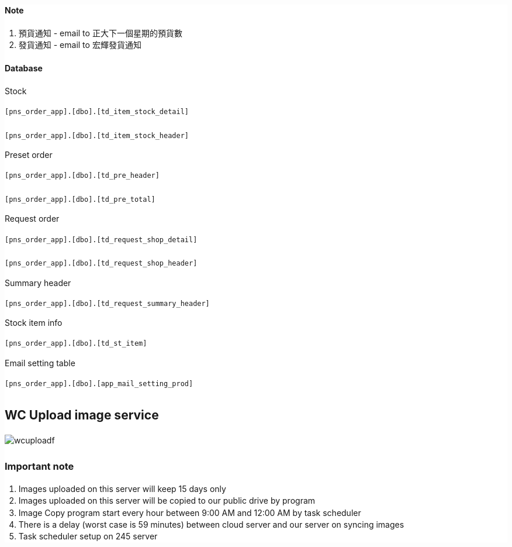 #### Note

1. 預貨通知 - email to 正大下一個星期的預貨數
2. 發貨通知 - email to 宏輝發貨通知

#### Database

Stock
```
[pns_order_app].[dbo].[td_item_stock_detail]

[pns_order_app].[dbo].[td_item_stock_header]
```

Preset order
```
[pns_order_app].[dbo].[td_pre_header]

[pns_order_app].[dbo].[td_pre_total]
```

Request order
```
[pns_order_app].[dbo].[td_request_shop_detail]

[pns_order_app].[dbo].[td_request_shop_header]
```

Summary header
```
[pns_order_app].[dbo].[td_request_summary_header]
```

Stock item info
```
[pns_order_app].[dbo].[td_st_item]
```

Email setting table
```
[pns_order_app].[dbo].[app_mail_setting_prod]
```

## WC Upload image service

![wcuploadf](https://holland.pk/uptow/i4/7ef18896f4965ed99adad2963544e450.png)

### Important note

1. Images uploaded on this server will keep 15 days only
2. Images uploaded on this server will be copied to our public drive by program
3. Image Copy program start every hour between 9:00 AM and 12:00 AM by task scheduler
4. There is a delay (worst case is 59 minutes) between cloud server and our server on syncing images
5. Task scheduler setup on 245 server
